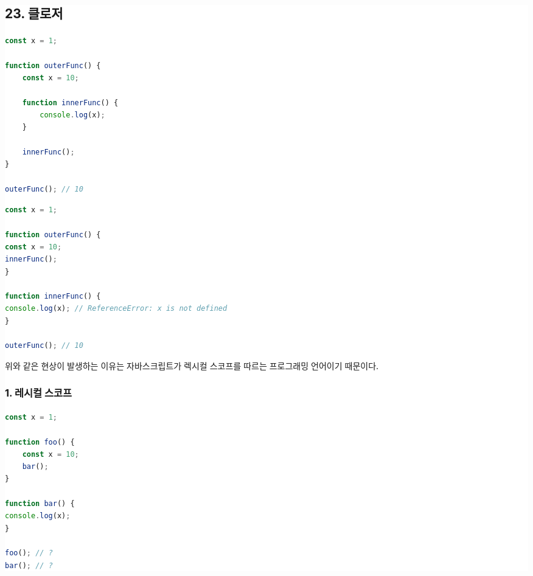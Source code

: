 ## 23. 클로저

```javascript
const x = 1;

function outerFunc() {
	const x = 10;
	
	function innerFunc() {
		console.log(x);
	}
	
	innerFunc();
}

outerFunc(); // 10
```



```javascript
const x = 1;

function outerFunc() {
const x = 10;
innerFunc();
}

function innerFunc() {
console.log(x); // ReferenceError: x is not defined
}

outerFunc(); // 10
```



위와 같은 현상이 발생하는 이유는 자바스크립트가 렉시컬 스코프를 따르는 프로그래밍 언어이기 때문이다.



### 1. 레시컬 스코프

```javascript
const x = 1;

function foo() {
	const x = 10;
	bar();
}

function bar() {
console.log(x);
}

foo(); // ?
bar(); // ?
```
